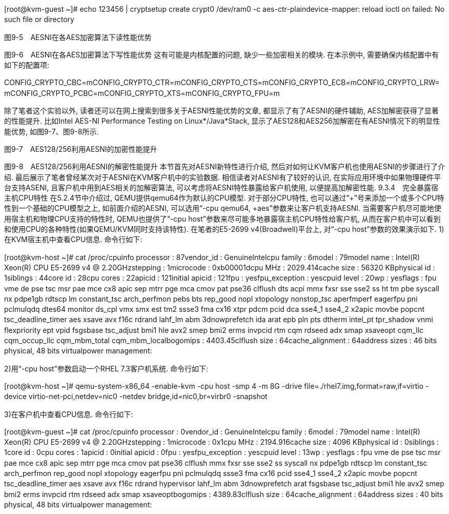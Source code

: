 [root@kvm-guest ~]# echo 123456 | cryptsetup create crypt0 /dev/ram0 -c aes-ctr-plaindevice-mapper: reload ioctl on  failed: No such file or directory


图9-5　AESNI在各AES加密算法下读性能优势


图9-6　AESNI在各AES加密算法下写性能优势
这有可能是内核配置的问题, 缺少一些加密相关的模块. 在本示例中, 需要确保内核配置中有如下的配置项: 

CONFIG_CRYPTO_CBC=mCONFIG_CRYPTO_CTR=mCONFIG_CRYPTO_CTS=mCONFIG_CRYPTO_ECB=mCONFIG_CRYPTO_LRW=mCONFIG_CRYPTO_PCBC=mCONFIG_CRYPTO_XTS=mCONFIG_CRYPTO_FPU=m

除了笔者这个实验以外, 读者还可以在网上搜索到很多关于AESNI性能优势的文章, 都显示了有了AESNI的硬件辅助, AES加解密获得了显著的性能提升. 比如Intel AES-NI Performance Testing on Linux*/Java*Stack, 显示了AES128和AES256加解密在有AESNI情况下的明显性能优势, 如图9-7、图9-8所示. 

图9-7　AES128/256利用AESNI的加密性能提升

图9-8　AES128/256利用AESNI的解密性能提升
本节首先对AESNI新特性进行介绍, 然后对如何让KVM客户机也使用AESNI的步骤进行了介绍. 最后展示了笔者曾经某次对于AESNI在KVM客户机中的实验数据. 相信读者对AESNI有了较好的认识, 在实际应用环境中如果物理硬件平台支持ASENI, 且客户机中用到AES相关的加解密算法, 可以考虑将AESNI特性暴露给客户机使用, 以便提高加解密性能. 
9.3.4　完全暴露宿主机CPU特性
在5.2.4节中介绍过, QEMU提供qemu64作为默认的CPU模型. 对于部分CPU特性, 也可以通过“+”号来添加一个或多个CPU特性到一个基础的CPU模型之上, 如前面介绍的AESNI, 可以选用“-cpu qemu64, +aes”参数来让客户机支持AESNI. 
当需要客户机尽可能地使用宿主机和物理CPU支持的特性时, QEMU也提供了“-cpu host”参数来尽可能多地暴露宿主机CPU特性给客户机, 从而在客户机中可以看到和使用CPU的各种特性(如果QEMU/KVM同时支持该特性). 在笔者的E5-2699 v4(Broadwell)平台上, 对“-cpu host”参数的效果演示如下. 
1)在KVM宿主机中查看CPU信息. 命令行如下: 

[root@kvm-host ~]# cat /proc/cpuinfo processor   : 87vendor_id   : GenuineIntelcpu family   : 6model      : 79model name   : Intel(R) Xeon(R) CPU E5-2699 v4 @ 2.20GHzstepping   : 1microcode   : 0xb00001dcpu MHz      : 2029.414cache size   : 56320 KBphysical id   : 1siblings   : 44core id      : 28cpu cores   : 22apicid      : 121initial apicid   : 121fpu      : yesfpu_exception   : yescpuid level   : 20wp      : yesflags      : fpu vme de pse tsc msr pae mce cx8 apic sep mtrr pge mca cmov pat pse36 clflush dts acpi mmx fxsr sse sse2 ss ht tm pbe syscall nx pdpe1gb rdtscp lm constant_tsc arch_perfmon pebs bts rep_good nopl xtopology nonstop_tsc aperfmperf eagerfpu pni pclmulqdq dtes64 monitor ds_cpl vmx smx est tm2 ssse3 fma cx16 xtpr pdcm pcid dca sse4_1 sse4_2 x2apic movbe popcnt tsc_deadline_timer aes xsave avx f16c rdrand lahf_lm abm 3dnowprefetch ida arat epb pln pts dtherm intel_pt tpr_shadow vnmi flexpriority ept vpid fsgsbase tsc_adjust bmi1 hle avx2 smep bmi2 erms invpcid rtm cqm rdseed adx smap xsaveopt cqm_llc cqm_occup_llc cqm_mbm_total cqm_mbm_localbogomips   : 4403.45clflush size   : 64cache_alignment   : 64address sizes   : 46 bits physical, 48 bits virtualpower management:

2)用“-cpu host”参数启动一个RHEL 7.3客户机系统. 命令行如下: 

[root@kvm-host ~]# qemu-system-x86_64 -enable-kvm -cpu host -smp 4 -m 8G -drive file=./rhel7.img,format=raw,if=virtio -device virtio-net-pci,netdev=nic0 -netdev bridge,id=nic0,br=virbr0 -snapshot

3)在客户机中查看CPU信息. 命令行如下: 

[root@kvm-guest ~]# cat /proc/cpuinfo processor   : 0vendor_id   : GenuineIntelcpu family   : 6model      : 79model name   : Intel(R) Xeon(R) CPU E5-2699 v4 @ 2.20GHzstepping   : 1microcode   : 0x1cpu MHz      : 2194.916cache size   : 4096 KBphysical id   : 0siblings   : 1core id      : 0cpu cores   : 1apicid      : 0initial apicid   : 0fpu      : yesfpu_exception   : yescpuid level   : 13wp      : yesflags      : fpu vme de pse tsc msr pae mce cx8 apic sep mtrr pge mca cmov pat pse36 clflush mmx fxsr sse sse2 ss syscall nx pdpe1gb rdtscp lm constant_tsc arch_perfmon rep_good nopl xtopology eagerfpu pni pclmulqdq ssse3 fma cx16 pcid sse4_1 sse4_2 x2apic movbe popcnt tsc_deadline_timer aes xsave avx f16c rdrand hypervisor lahf_lm abm 3dnowprefetch arat fsgsbase tsc_adjust bmi1 hle avx2 smep bmi2 erms invpcid rtm rdseed adx smap xsaveoptbogomips   : 4389.83clflush size   : 64cache_alignment   : 64address sizes   : 40 bits physical, 48 bits virtualpower management:
